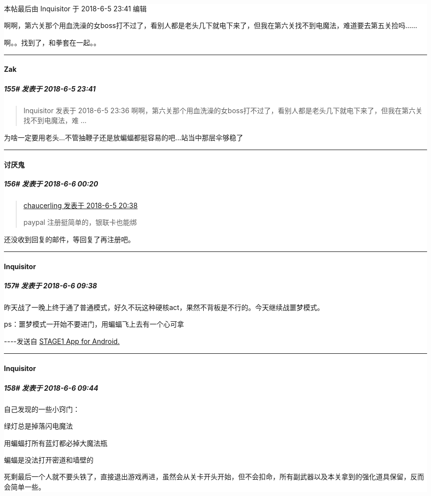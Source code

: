  本帖最后由 Inquisitor 于 2018-6-5 23:41 编辑 

啊啊，第六关那个用血洗澡的女boss打不过了，看别人都是老头几下就电下来了，但我在第六关找不到电魔法，难道要去第五关捡吗……


啊。。找到了，和拳套在一起。。


-----

####  Zak  
##### 155#       发表于 2018-6-5 23:41


<blockquote>Inquisitor 发表于 2018-6-5 23:36
啊啊，第六关那个用血洗澡的女boss打不过了，看别人都是老头几下就电下来了，但我在第六关找不到电魔法，难 ...</blockquote>
为啥一定要用老头...不管抽鞭子还是放蝙蝠都挺容易的吧...站当中那层伞够稳了


-----

####  讨厌鬼  
##### 156#       发表于 2018-6-6 00:20


<blockquote><a href="httphttps://bbs.saraba1st.com/2b/forum.php?mod=redirect&amp;goto=findpost&amp;pid=39886497&amp;ptid=1652344" target="_blank">chaucerling 发表于 2018-6-5 20:38</a>

paypal 注册挺简单的，银联卡也能绑</blockquote>
还没收到回复的邮件，等回复了再注册吧。


-----

####  Inquisitor  
##### 157#       发表于 2018-6-6 09:38


昨天战了一晚上终于通了普通模式，好久不玩这种硬核act，果然不背板是不行的。今天继续战噩梦模式。

ps：噩梦模式一开始不要进门，用蝙蝠飞上去有一个心可拿


----发送自 [STAGE1 App for Android.](http://stage1.5j4m.com/?1.32)


-----

####  Inquisitor  
##### 158#       发表于 2018-6-6 09:44


自己发现的一些小窍门：

绿灯总是掉落闪电魔法

用蝙蝠打所有蓝灯都必掉大魔法瓶

蝙蝠是没法打开密道和墙壁的

死剩最后一个人就不要头铁了，直接退出游戏再进，虽然会从关卡开头开始，但不会扣命，所有副武器以及本关拿到的强化道具保留，反而会简单一些。
